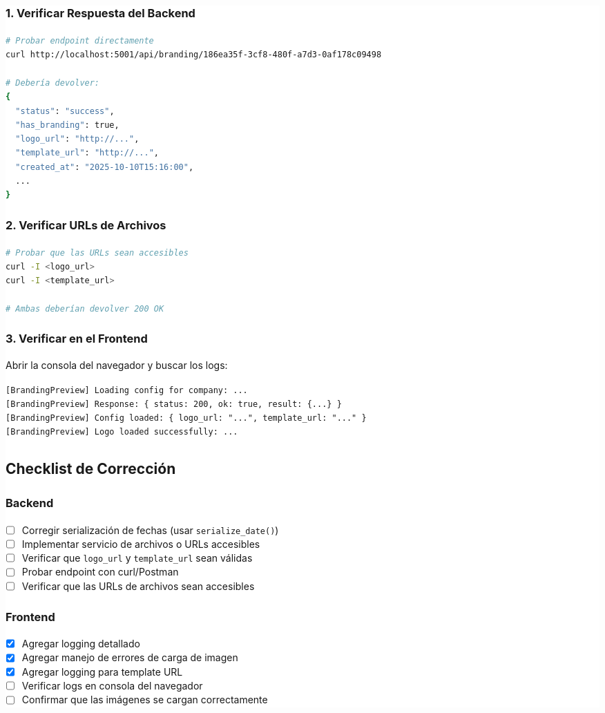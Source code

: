 ### 1. Verificar Respuesta del Backend

```bash
# Probar endpoint directamente
curl http://localhost:5001/api/branding/186ea35f-3cf8-480f-a7d3-0af178c09498

# Debería devolver:
{
  "status": "success",
  "has_branding": true,
  "logo_url": "http://...",
  "template_url": "http://...",
  "created_at": "2025-10-10T15:16:00",
  ...
}
```

### 2. Verificar URLs de Archivos

```bash
# Probar que las URLs sean accesibles
curl -I <logo_url>
curl -I <template_url>

# Ambas deberían devolver 200 OK
```

### 3. Verificar en el Frontend

Abrir la consola del navegador y buscar los logs:
```
[BrandingPreview] Loading config for company: ...
[BrandingPreview] Response: { status: 200, ok: true, result: {...} }
[BrandingPreview] Config loaded: { logo_url: "...", template_url: "..." }
[BrandingPreview] Logo loaded successfully: ...
```

## Checklist de Corrección

### Backend
- [ ] Corregir serialización de fechas (usar `serialize_date()`)
- [ ] Implementar servicio de archivos o URLs accesibles
- [ ] Verificar que `logo_url` y `template_url` sean válidas
- [ ] Probar endpoint con curl/Postman
- [ ] Verificar que las URLs de archivos sean accesibles

### Frontend
- [x] Agregar logging detallado
- [x] Agregar manejo de errores de carga de imagen
- [x] Agregar logging para template URL
- [ ] Verificar logs en consola del navegador
- [ ] Confirmar que las imágenes se cargan correctamente
